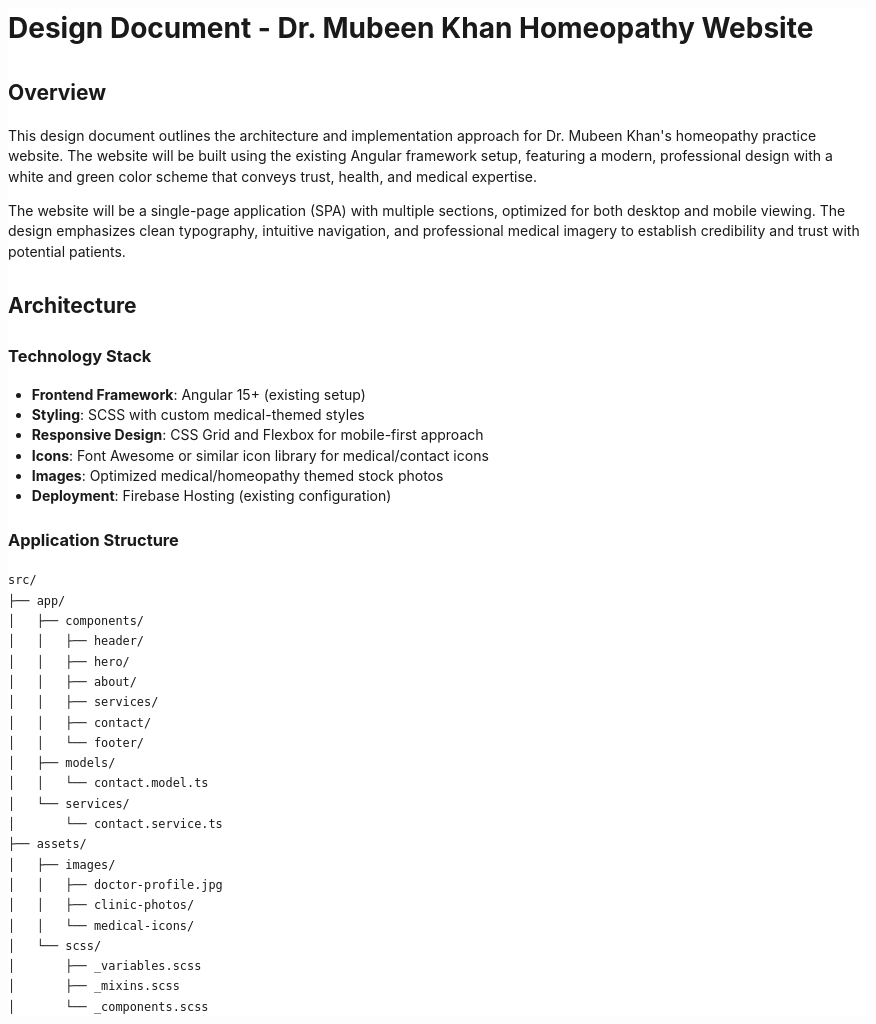 # Design Document - Dr. Mubeen Khan Homeopathy Website

## Overview

This design document outlines the architecture and implementation approach for Dr. Mubeen Khan's homeopathy practice website. The website will be built using the existing Angular framework setup, featuring a modern, professional design with a white and green color scheme that conveys trust, health, and medical expertise.

The website will be a single-page application (SPA) with multiple sections, optimized for both desktop and mobile viewing. The design emphasizes clean typography, intuitive navigation, and professional medical imagery to establish credibility and trust with potential patients.

## Architecture

### Technology Stack
- **Frontend Framework**: Angular 15+ (existing setup)
- **Styling**: SCSS with custom medical-themed styles
- **Responsive Design**: CSS Grid and Flexbox for mobile-first approach
- **Icons**: Font Awesome or similar icon library for medical/contact icons
- **Images**: Optimized medical/homeopathy themed stock photos
- **Deployment**: Firebase Hosting (existing configuration)

### Application Structure
```
src/
├── app/
│   ├── components/
│   │   ├── header/
│   │   ├── hero/
│   │   ├── about/
│   │   ├── services/
│   │   ├── contact/
│   │   └── footer/
│   ├── models/
│   │   └── contact.model.ts
│   └── services/
│       └── contact.service.ts
├── assets/
│   ├── images/
│   │   ├── doctor-profile.jpg
│   │   ├── clinic-photos/
│   │   └── medical-icons/
│   └── scss/
│       ├── _variables.scss
│       ├── _mixins.scss
│       └── _components.scss
```
